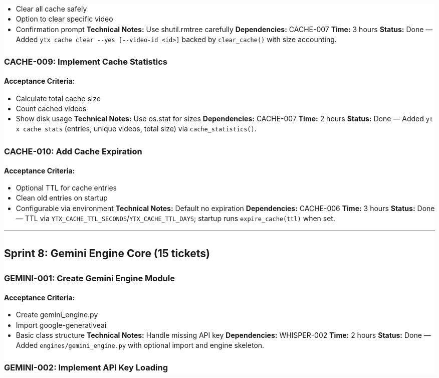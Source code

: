 - Clear all cache safely
- Option to clear specific video
- Confirmation prompt
  **Technical Notes:** Use shutil.rmtree carefully
  **Dependencies:** CACHE-007
  **Time:** 3 hours
  **Status:** Done — Added `ytx cache clear --yes [--video-id <id>]` backed by `clear_cache()` with size accounting.

### CACHE-009: Implement Cache Statistics

**Acceptance Criteria:**

- Calculate total cache size
- Count cached videos
- Show disk usage
  **Technical Notes:** Use os.stat for sizes
  **Dependencies:** CACHE-007
  **Time:** 2 hours
  **Status:** Done — Added `ytx cache stats` (entries, unique videos, total size) via `cache_statistics()`.

### CACHE-010: Add Cache Expiration

**Acceptance Criteria:**

- Optional TTL for cache entries
- Clean old entries on startup
- Configurable via environment
  **Technical Notes:** Default no expiration
  **Dependencies:** CACHE-006
  **Time:** 3 hours
  **Status:** Done — TTL via `YTX_CACHE_TTL_SECONDS`/`YTX_CACHE_TTL_DAYS`; startup runs `expire_cache(ttl)` when set.

---

## Sprint 8: Gemini Engine Core (15 tickets)

### GEMINI-001: Create Gemini Engine Module

**Acceptance Criteria:**

- Create gemini_engine.py
- Import google-generativeai
- Basic class structure
  **Technical Notes:** Handle missing API key
  **Dependencies:** WHISPER-002
  **Time:** 2 hours
  **Status:** Done — Added `engines/gemini_engine.py` with optional import and engine skeleton.

### GEMINI-002: Implement API Key Loading
